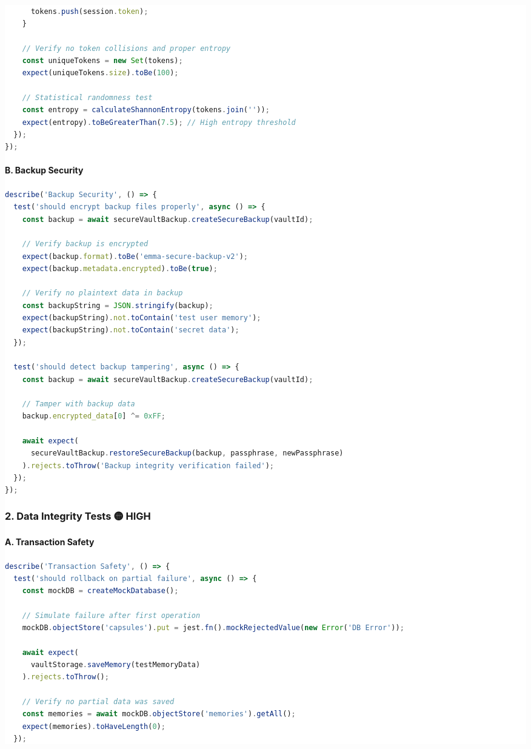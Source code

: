 ```javascript
      tokens.push(session.token);
    }
    
    // Verify no token collisions and proper entropy
    const uniqueTokens = new Set(tokens);
    expect(uniqueTokens.size).toBe(100);
    
    // Statistical randomness test
    const entropy = calculateShannonEntropy(tokens.join(''));
    expect(entropy).toBeGreaterThan(7.5); // High entropy threshold
  });
});
```

#### B. Backup Security
```javascript
describe('Backup Security', () => {
  test('should encrypt backup files properly', async () => {
    const backup = await secureVaultBackup.createSecureBackup(vaultId);
    
    // Verify backup is encrypted
    expect(backup.format).toBe('emma-secure-backup-v2');
    expect(backup.metadata.encrypted).toBe(true);
    
    // Verify no plaintext data in backup
    const backupString = JSON.stringify(backup);
    expect(backupString).not.toContain('test user memory');
    expect(backupString).not.toContain('secret data');
  });

  test('should detect backup tampering', async () => {
    const backup = await secureVaultBackup.createSecureBackup(vaultId);
    
    // Tamper with backup data
    backup.encrypted_data[0] ^= 0xFF;
    
    await expect(
      secureVaultBackup.restoreSecureBackup(backup, passphrase, newPassphrase)
    ).rejects.toThrow('Backup integrity verification failed');
  });
});
```

### 2. Data Integrity Tests 🟡 HIGH

#### A. Transaction Safety
```javascript
describe('Transaction Safety', () => {
  test('should rollback on partial failure', async () => {
    const mockDB = createMockDatabase();
    
    // Simulate failure after first operation
    mockDB.objectStore('capsules').put = jest.fn().mockRejectedValue(new Error('DB Error'));
    
    await expect(
      vaultStorage.saveMemory(testMemoryData)
    ).rejects.toThrow();
    
    // Verify no partial data was saved
    const memories = await mockDB.objectStore('memories').getAll();
    expect(memories).toHaveLength(0);
  });

```